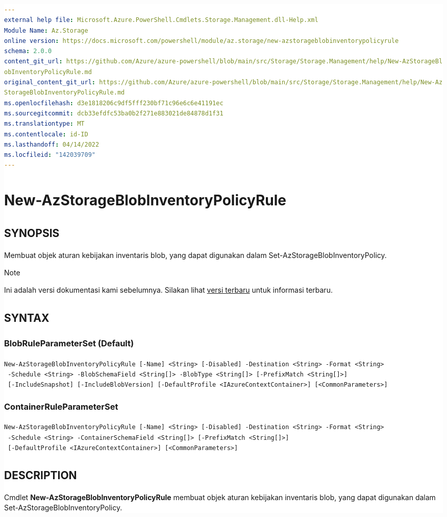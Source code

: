 ```yaml
---
external help file: Microsoft.Azure.PowerShell.Cmdlets.Storage.Management.dll-Help.xml
Module Name: Az.Storage
online version: https://docs.microsoft.com/powershell/module/az.storage/new-azstorageblobinventorypolicyrule
schema: 2.0.0
content_git_url: https://github.com/Azure/azure-powershell/blob/main/src/Storage/Storage.Management/help/New-AzStorageBlobInventoryPolicyRule.md
original_content_git_url: https://github.com/Azure/azure-powershell/blob/main/src/Storage/Storage.Management/help/New-AzStorageBlobInventoryPolicyRule.md
ms.openlocfilehash: d3e1818206c9df5fff230bf71c96e6c6e41191ec
ms.sourcegitcommit: dcb33efdfc53ba0b2f271e883021de84878d1f31
ms.translationtype: MT
ms.contentlocale: id-ID
ms.lasthandoff: 04/14/2022
ms.locfileid: "142039709"
---
```

# New-AzStorageBlobInventoryPolicyRule

## SYNOPSIS
Membuat objek aturan kebijakan inventaris blob, yang dapat digunakan dalam Set-AzStorageBlobInventoryPolicy.

> [!NOTE]
>Ini adalah versi dokumentasi kami sebelumnya. Silakan lihat [versi terbaru](/powershell/module/az.storage/new-azstorageblobinventorypolicyrule) untuk informasi terbaru.

## SYNTAX

### BlobRuleParameterSet (Default)
```
New-AzStorageBlobInventoryPolicyRule [-Name] <String> [-Disabled] -Destination <String> -Format <String>
 -Schedule <String> -BlobSchemaField <String[]> -BlobType <String[]> [-PrefixMatch <String[]>]
 [-IncludeSnapshot] [-IncludeBlobVersion] [-DefaultProfile <IAzureContextContainer>] [<CommonParameters>]
```

### ContainerRuleParameterSet
```
New-AzStorageBlobInventoryPolicyRule [-Name] <String> [-Disabled] -Destination <String> -Format <String>
 -Schedule <String> -ContainerSchemaField <String[]> [-PrefixMatch <String[]>]
 [-DefaultProfile <IAzureContextContainer>] [<CommonParameters>]
```

## DESCRIPTION
Cmdlet **New-AzStorageBlobInventoryPolicyRule** membuat objek aturan kebijakan inventaris blob, yang dapat digunakan dalam Set-AzStorageBlobInventoryPolicy.
